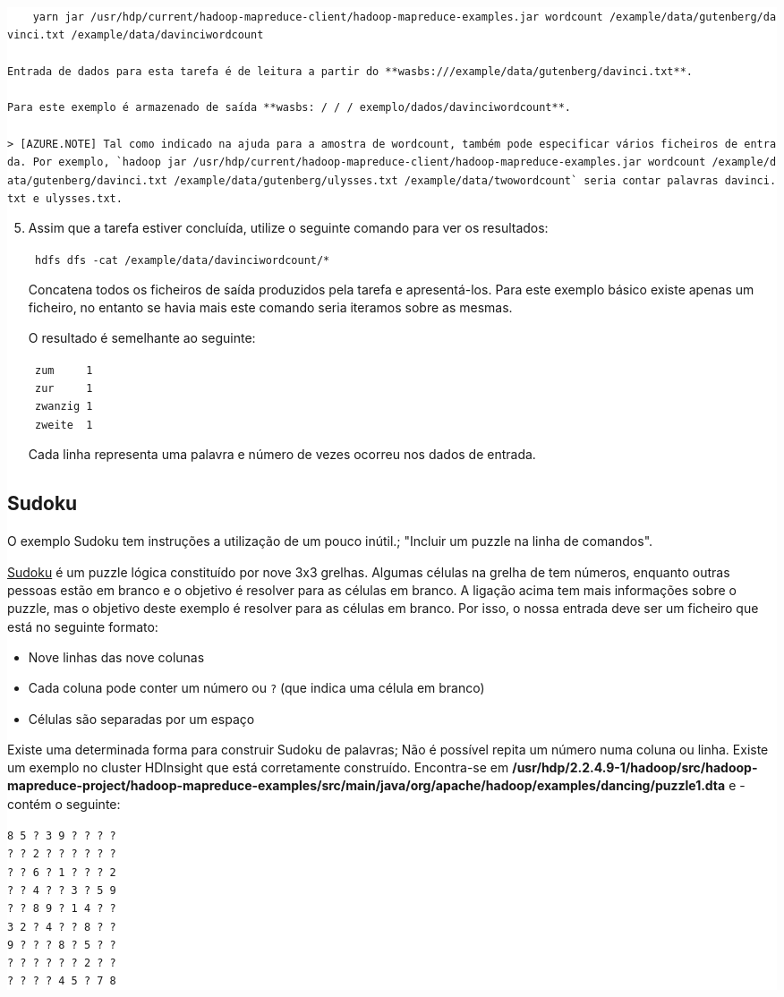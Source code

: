         yarn jar /usr/hdp/current/hadoop-mapreduce-client/hadoop-mapreduce-examples.jar wordcount /example/data/gutenberg/davinci.txt /example/data/davinciwordcount

    Entrada de dados para esta tarefa é de leitura a partir do **wasbs:///example/data/gutenberg/davinci.txt**.

    Para este exemplo é armazenado de saída **wasbs: / / / exemplo/dados/davinciwordcount**.

    > [AZURE.NOTE] Tal como indicado na ajuda para a amostra de wordcount, também pode especificar vários ficheiros de entrada. Por exemplo, `hadoop jar /usr/hdp/current/hadoop-mapreduce-client/hadoop-mapreduce-examples.jar wordcount /example/data/gutenberg/davinci.txt /example/data/gutenberg/ulysses.txt /example/data/twowordcount` seria contar palavras davinci.txt e ulysses.txt.

5. Assim que a tarefa estiver concluída, utilize o seguinte comando para ver os resultados:

        hdfs dfs -cat /example/data/davinciwordcount/*

    Concatena todos os ficheiros de saída produzidos pela tarefa e apresentá-los. Para este exemplo básico existe apenas um ficheiro, no entanto se havia mais este comando seria iteramos sobre as mesmas.

    O resultado é semelhante ao seguinte:

        zum     1
        zur     1
        zwanzig 1
        zweite  1

    Cada linha representa uma palavra e número de vezes ocorreu nos dados de entrada.

## <a name="sudoku"></a>Sudoku

O exemplo Sudoku tem instruções a utilização de um pouco inútil.; "Incluir um puzzle na linha de comandos".

[Sudoku](https://en.wikipedia.org/wiki/Sudoku) é um puzzle lógica constituído por nove 3x3 grelhas. Algumas células na grelha de tem números, enquanto outras pessoas estão em branco e o objetivo é resolver para as células em branco. A ligação acima tem mais informações sobre o puzzle, mas o objetivo deste exemplo é resolver para as células em branco. Por isso, o nossa entrada deve ser um ficheiro que está no seguinte formato:

- Nove linhas das nove colunas

- Cada coluna pode conter um número ou `?` (que indica uma célula em branco)

- Células são separadas por um espaço

Existe uma determinada forma para construir Sudoku de palavras; Não é possível repita um número numa coluna ou linha. Existe um exemplo no cluster HDInsight que está corretamente construído. Encontra-se em **/usr/hdp/2.2.4.9-1/hadoop/src/hadoop-mapreduce-project/hadoop-mapreduce-examples/src/main/java/org/apache/hadoop/examples/dancing/puzzle1.dta** e -contém o seguinte:

    8 5 ? 3 9 ? ? ? ?
    ? ? 2 ? ? ? ? ? ?
    ? ? 6 ? 1 ? ? ? 2
    ? ? 4 ? ? 3 ? 5 9
    ? ? 8 9 ? 1 4 ? ?
    3 2 ? 4 ? ? 8 ? ?
    9 ? ? ? 8 ? 5 ? ?
    ? ? ? ? ? ? 2 ? ?
    ? ? ? ? 4 5 ? 7 8


[hdinsight-errors]: hdinsight-debug-jobs.md
[hdinsight-use-mapreduce]: hdinsight-use-mapreduce.md
[hdinsight-sdk-documentation]: https://msdn.microsoft.com/library/azure/dn479185.aspx
[hdinsight-submit-jobs]: hdinsight-submit-hadoop-jobs-programmatically.md
[hdinsight-introduction]: hdinsight-hadoop-introduction.md
[hdinsight-samples]: hdinsight-run-samples.md
[hdinsight-use-hive]: hdinsight-use-hive.md
[hdinsight-use-pig]: hdinsight-use-pig.md